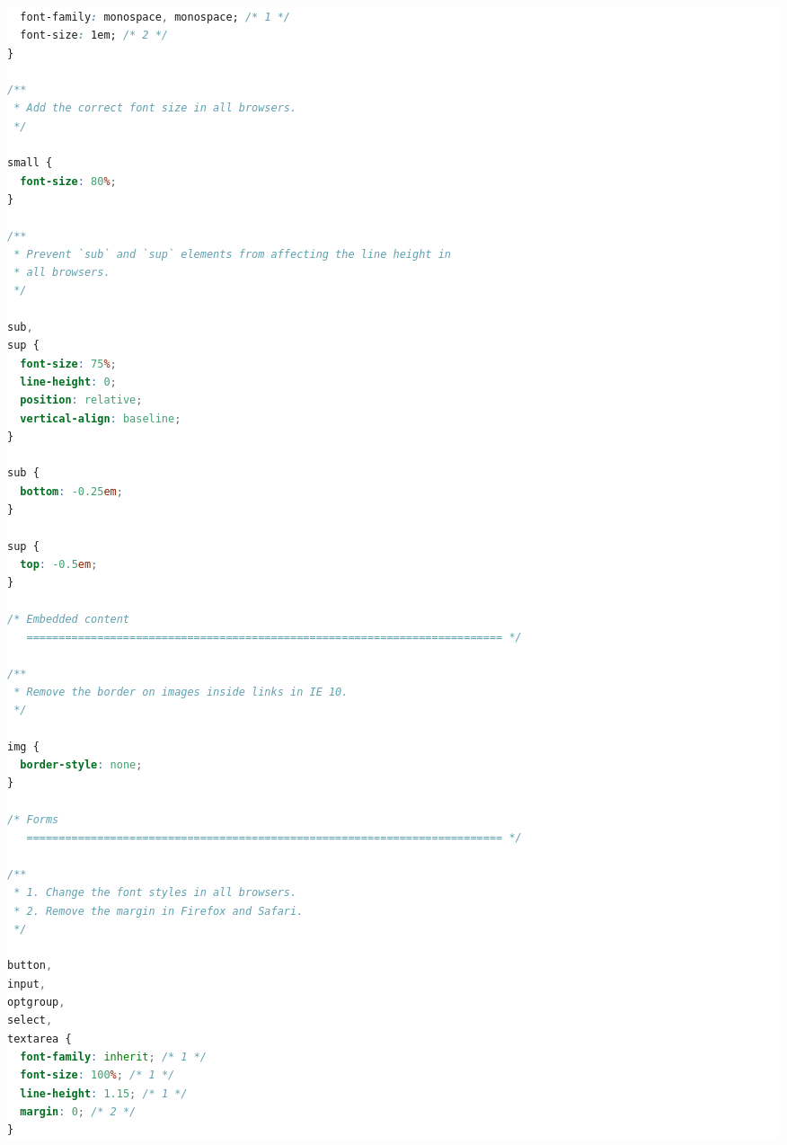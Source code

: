 ```css
  font-family: monospace, monospace; /* 1 */
  font-size: 1em; /* 2 */
}

/**
 * Add the correct font size in all browsers.
 */

small {
  font-size: 80%;
}

/**
 * Prevent `sub` and `sup` elements from affecting the line height in
 * all browsers.
 */

sub,
sup {
  font-size: 75%;
  line-height: 0;
  position: relative;
  vertical-align: baseline;
}

sub {
  bottom: -0.25em;
}

sup {
  top: -0.5em;
}

/* Embedded content
   ========================================================================== */

/**
 * Remove the border on images inside links in IE 10.
 */

img {
  border-style: none;
}

/* Forms
   ========================================================================== */

/**
 * 1. Change the font styles in all browsers.
 * 2. Remove the margin in Firefox and Safari.
 */

button,
input,
optgroup,
select,
textarea {
  font-family: inherit; /* 1 */
  font-size: 100%; /* 1 */
  line-height: 1.15; /* 1 */
  margin: 0; /* 2 */
}

```